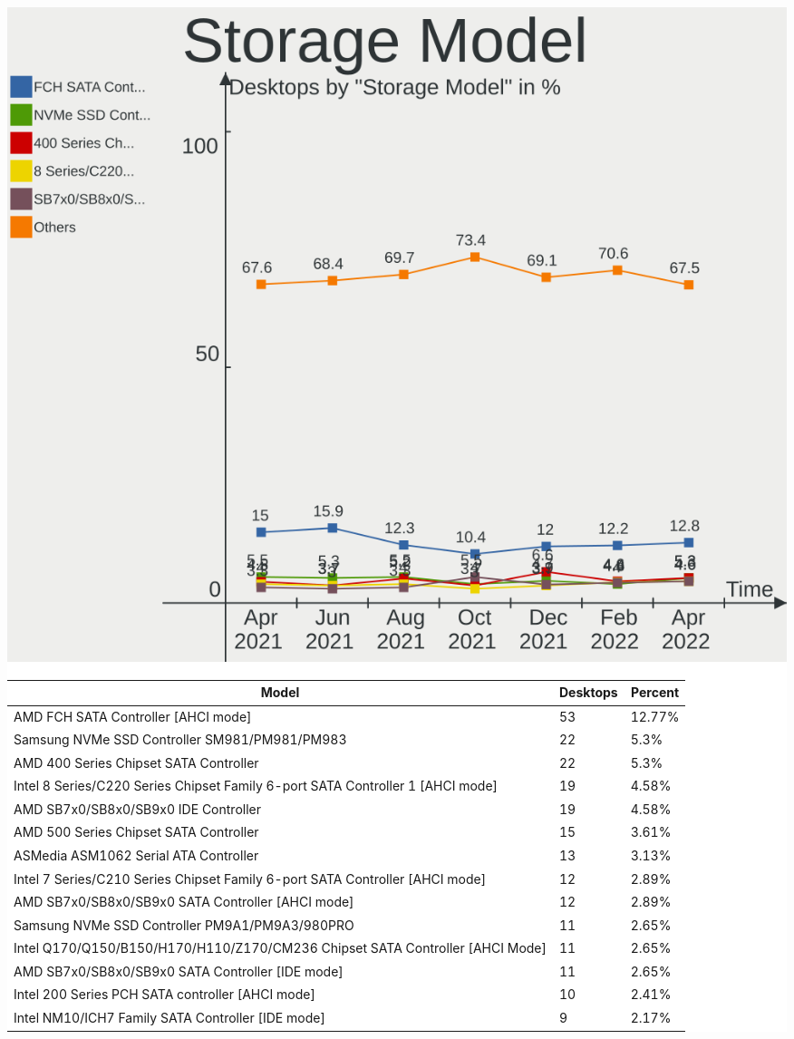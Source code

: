 ![Storage Model](./images/line_chart/storage_model.svg)

| Model                                                                            | Desktops | Percent |
|----------------------------------------------------------------------------------|----------|---------|
| AMD FCH SATA Controller [AHCI mode]                                              | 53       | 12.77%  |
| Samsung NVMe SSD Controller SM981/PM981/PM983                                    | 22       | 5.3%    |
| AMD 400 Series Chipset SATA Controller                                           | 22       | 5.3%    |
| Intel 8 Series/C220 Series Chipset Family 6-port SATA Controller 1 [AHCI mode]   | 19       | 4.58%   |
| AMD SB7x0/SB8x0/SB9x0 IDE Controller                                             | 19       | 4.58%   |
| AMD 500 Series Chipset SATA Controller                                           | 15       | 3.61%   |
| ASMedia ASM1062 Serial ATA Controller                                            | 13       | 3.13%   |
| Intel 7 Series/C210 Series Chipset Family 6-port SATA Controller [AHCI mode]     | 12       | 2.89%   |
| AMD SB7x0/SB8x0/SB9x0 SATA Controller [AHCI mode]                                | 12       | 2.89%   |
| Samsung NVMe SSD Controller PM9A1/PM9A3/980PRO                                   | 11       | 2.65%   |
| Intel Q170/Q150/B150/H170/H110/Z170/CM236 Chipset SATA Controller [AHCI Mode]    | 11       | 2.65%   |
| AMD SB7x0/SB8x0/SB9x0 SATA Controller [IDE mode]                                 | 11       | 2.65%   |
| Intel 200 Series PCH SATA controller [AHCI mode]                                 | 10       | 2.41%   |
| Intel NM10/ICH7 Family SATA Controller [IDE mode]                                | 9        | 2.17%   |